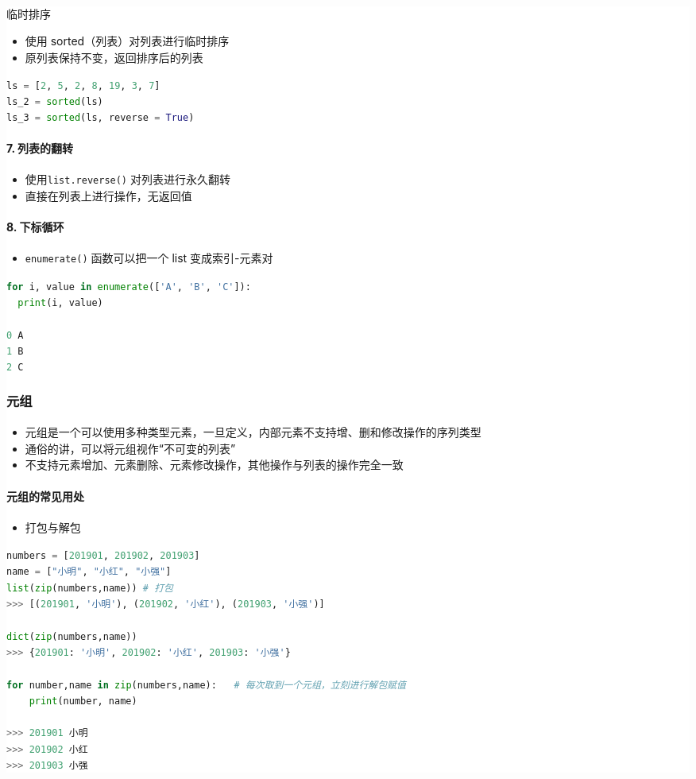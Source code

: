 临时排序

- 使用 sorted（列表）对列表进行临时排序
- 原列表保持不变，返回排序后的列表

```python
ls = [2, 5, 2, 8, 19, 3, 7]
ls_2 = sorted(ls)
ls_3 = sorted(ls, reverse = True)
```

#### 7. 列表的翻转

- 使用`list.reverse()` 对列表进行永久翻转
- 直接在列表上进行操作，无返回值

#### 8. 下标循环

- `enumerate()` 函数可以把一个 list 变成索引-元素对

```python
for i, value in enumerate(['A', 'B', 'C']):
  print(i, value)

0 A
1 B
2 C
```

### 元组

- 元组是一个可以使用多种类型元素，一旦定义，内部元素不支持增、删和修改操作的序列类型
- 通俗的讲，可以将元组视作“不可变的列表”
- 不支持元素增加、元素删除、元素修改操作，其他操作与列表的操作完全一致

#### 元组的常见用处

- 打包与解包

```python
numbers = [201901, 201902, 201903]
name = ["小明", "小红", "小强"]
list(zip(numbers,name)) # 打包
>>> [(201901, '小明'), (201902, '小红'), (201903, '小强')]

dict(zip(numbers,name))
>>> {201901: '小明', 201902: '小红', 201903: '小强'}

for number,name in zip(numbers,name):   # 每次取到一个元组，立刻进行解包赋值
    print(number, name)

>>> 201901 小明
>>> 201902 小红
>>> 201903 小强
```
